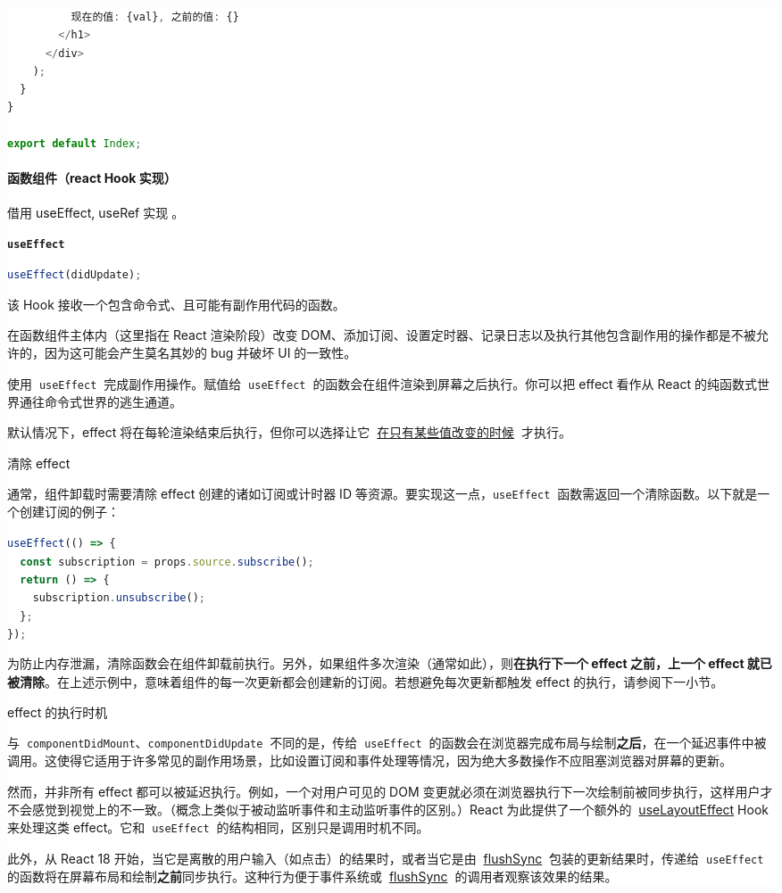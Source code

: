 ```jsx
          现在的值: {val}, 之前的值: {}
        </h1>
      </div>
    );
  }
}

export default Index;
```

#### 函数组件（react Hook 实现）

借用 useEffect, useRef 实现 。

**`useEffect`**

```jsx
useEffect(didUpdate);
```

该 Hook 接收一个包含命令式、且可能有副作用代码的函数。

在函数组件主体内（这里指在 React 渲染阶段）改变 DOM、添加订阅、设置定时器、记录日志以及执行其他包含副作用的操作都是不被允许的，因为这可能会产生莫名其妙的 bug 并破坏 UI 的一致性。

使用  `useEffect`  完成副作用操作。赋值给  `useEffect`  的函数会在组件渲染到屏幕之后执行。你可以把 effect 看作从 React 的纯函数式世界通往命令式世界的逃生通道。

默认情况下，effect 将在每轮渲染结束后执行，但你可以选择让它  [在只有某些值改变的时候](https://zh-hans.reactjs.org/docs/hooks-reference.html#conditionally-firing-an-effect "在只有某些值改变的时候")  才执行。

清除 effect

通常，组件卸载时需要清除 effect 创建的诸如订阅或计时器 ID 等资源。要实现这一点，`useEffect`  函数需返回一个清除函数。以下就是一个创建订阅的例子：

```jsx
useEffect(() => {
  const subscription = props.source.subscribe();
  return () => {
    subscription.unsubscribe();
  };
});
```

为防止内存泄漏，清除函数会在组件卸载前执行。另外，如果组件多次渲染（通常如此），则**在执行下一个 effect 之前，上一个 effect 就已被清除**。在上述示例中，意味着组件的每一次更新都会创建新的订阅。若想避免每次更新都触发 effect 的执行，请参阅下一小节。

effect 的执行时机

与  `componentDidMount`、`componentDidUpdate`  不同的是，传给  `useEffect`  的函数会在浏览器完成布局与绘制**之后**，在一个延迟事件中被调用。这使得它适用于许多常见的副作用场景，比如设置订阅和事件处理等情况，因为绝大多数操作不应阻塞浏览器对屏幕的更新。

然而，并非所有 effect 都可以被延迟执行。例如，一个对用户可见的 DOM 变更就必须在浏览器执行下一次绘制前被同步执行，这样用户才不会感觉到视觉上的不一致。（概念上类似于被动监听事件和主动监听事件的区别。）React 为此提供了一个额外的  [useLayoutEffect](https://zh-hans.reactjs.org/docs/hooks-reference.html#uselayouteffect "useLayoutEffect") Hook 来处理这类 effect。它和  `useEffect`  的结构相同，区别只是调用时机不同。

此外，从 React 18 开始，当它是离散的用户输入（如点击）的结果时，或者当它是由  [flushSync](https://zh-hans.reactjs.org/docs/react-dom.html#flushsync "flushSync")  包装的更新结果时，传递给  `useEffect`  的函数将在屏幕布局和绘制**之前**同步执行。这种行为便于事件系统或  [flushSync](https://zh-hans.reactjs.org/docs/react-dom.html#flushsync "flushSync")  的调用者观察该效果的结果。
